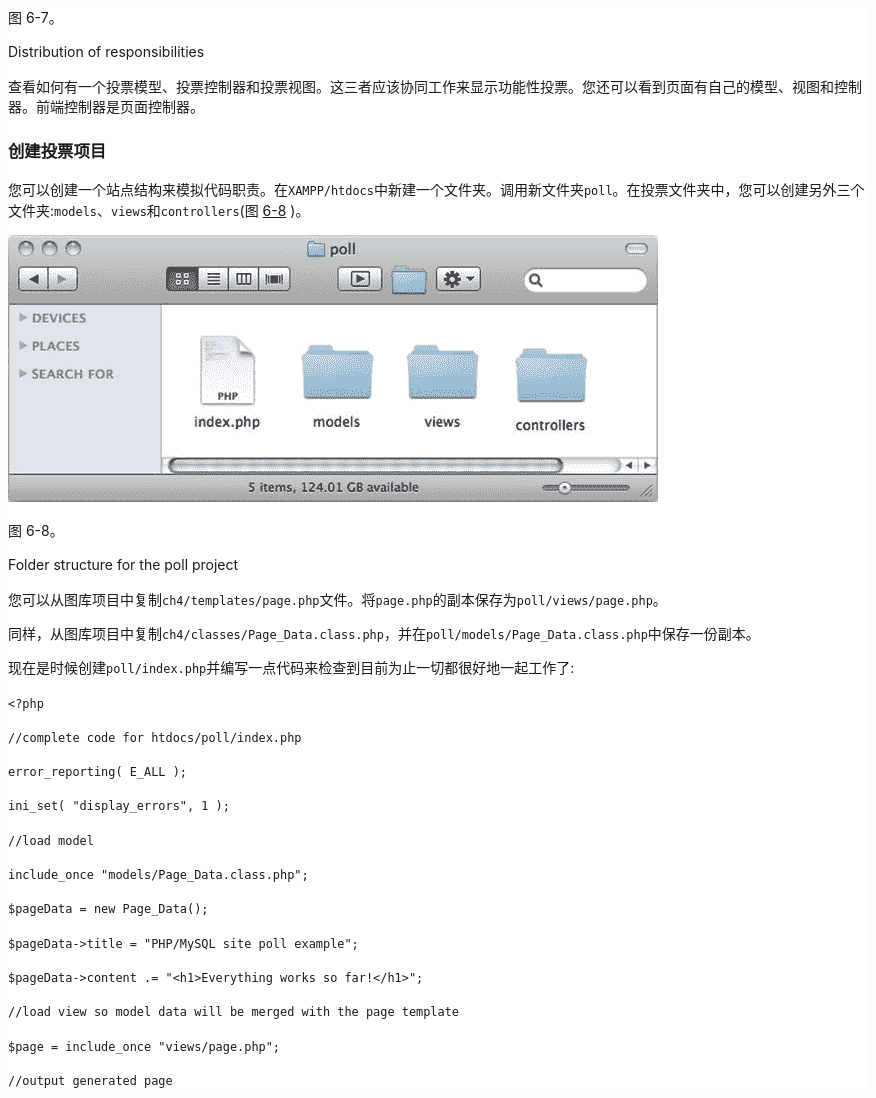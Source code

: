 图 6-7。

Distribution of responsibilities

查看如何有一个投票模型、投票控制器和投票视图。这三者应该协同工作来显示功能性投票。您还可以看到页面有自己的模型、视图和控制器。前端控制器是页面控制器。

### 创建投票项目

您可以创建一个站点结构来模拟代码职责。在`XAMPP/htdocs`中新建一个文件夹。调用新文件夹`poll`。在投票文件夹中，您可以创建另外三个文件夹:`models`、`views`和`controllers`(图 [6-8](#Fig8) )。

![A978-1-4302-6814-7_6_Fig8_HTML.jpg](img/A978-1-4302-6814-7_6_Fig8_HTML.jpg)

图 6-8。

Folder structure for the poll project

您可以从图库项目中复制`ch4/templates/page.php`文件。将`page.php`的副本保存为`poll/views/page.php`。

同样，从图库项目中复制`ch4/classes/Page_Data.class.php`，并在`poll/models/Page_Data.class.php`中保存一份副本。

现在是时候创建`poll/index.php`并编写一点代码来检查到目前为止一切都很好地一起工作了:

`<?php`

`//complete code for htdocs/poll/index.php`

`error_reporting( E_ALL );`

`ini_set( "display_errors", 1 );`

`//load model`

`include_once "models/Page_Data.class.php";`

`$pageData = new Page_Data();`

`$pageData->title = "PHP/MySQL site poll example";`

`$pageData->content .= "<h1>Everything works so far!</h1>";`

`//load view so model data will be merged with the page template`

`$page = include_once "views/page.php";`

`//output generated page`
